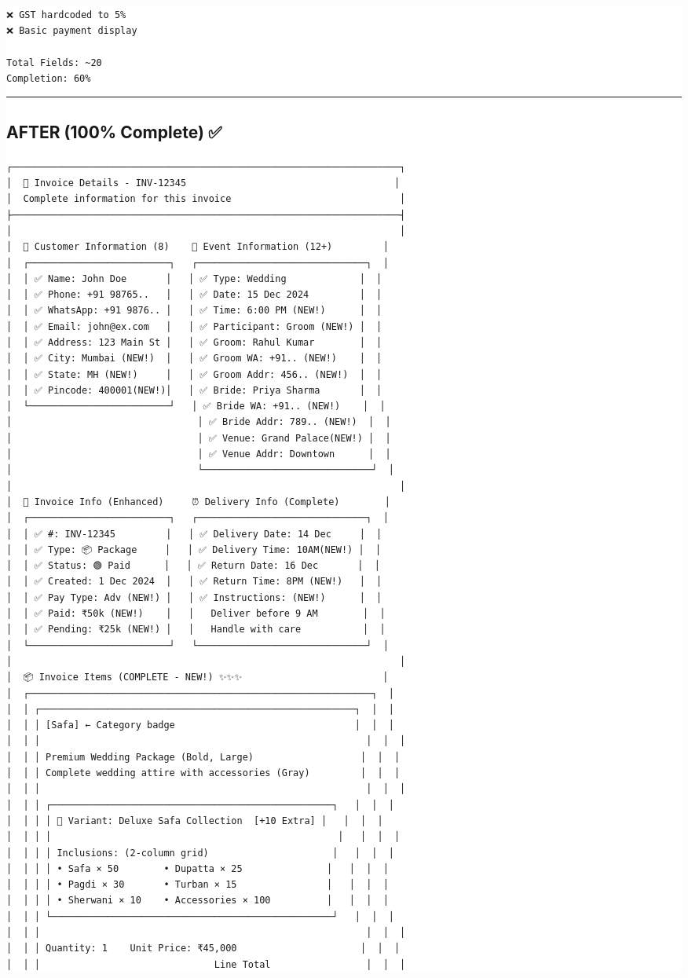 ```
❌ GST hardcoded to 5%
❌ Basic payment display

Total Fields: ~20
Completion: 60%
```

---

## AFTER (100% Complete) ✅

```
┌─────────────────────────────────────────────────────────────────────┐
│  📄 Invoice Details - INV-12345                                     │
│  Complete information for this invoice                              │
├─────────────────────────────────────────────────────────────────────┤
│                                                                     │
│  👤 Customer Information (8)    📅 Event Information (12+)         │
│  ┌─────────────────────────┐   ┌──────────────────────────────┐  │
│  │ ✅ Name: John Doe       │   │ ✅ Type: Wedding             │  │
│  │ ✅ Phone: +91 98765..   │   │ ✅ Date: 15 Dec 2024         │  │
│  │ ✅ WhatsApp: +91 9876.. │   │ ✅ Time: 6:00 PM (NEW!)      │  │
│  │ ✅ Email: john@ex.com   │   │ ✅ Participant: Groom (NEW!) │  │
│  │ ✅ Address: 123 Main St │   │ ✅ Groom: Rahul Kumar        │  │
│  │ ✅ City: Mumbai (NEW!)  │   │ ✅ Groom WA: +91.. (NEW!)    │  │
│  │ ✅ State: MH (NEW!)     │   │ ✅ Groom Addr: 456.. (NEW!)  │  │
│  │ ✅ Pincode: 400001(NEW!)│   │ ✅ Bride: Priya Sharma       │  │
│  └─────────────────────────┘   │ ✅ Bride WA: +91.. (NEW!)    │  │
│                                 │ ✅ Bride Addr: 789.. (NEW!)  │  │
│                                 │ ✅ Venue: Grand Palace(NEW!) │  │
│                                 │ ✅ Venue Addr: Downtown      │  │
│                                 └──────────────────────────────┘  │
│                                                                     │
│  📄 Invoice Info (Enhanced)     ⏰ Delivery Info (Complete)        │
│  ┌─────────────────────────┐   ┌──────────────────────────────┐  │
│  │ ✅ #: INV-12345         │   │ ✅ Delivery Date: 14 Dec     │  │
│  │ ✅ Type: 📦 Package     │   │ ✅ Delivery Time: 10AM(NEW!) │  │
│  │ ✅ Status: 🟢 Paid      │   │ ✅ Return Date: 16 Dec       │  │
│  │ ✅ Created: 1 Dec 2024  │   │ ✅ Return Time: 8PM (NEW!)   │  │
│  │ ✅ Pay Type: Adv (NEW!) │   │ ✅ Instructions: (NEW!)      │  │
│  │ ✅ Paid: ₹50k (NEW!)    │   │   Deliver before 9 AM        │  │
│  │ ✅ Pending: ₹25k (NEW!) │   │   Handle with care           │  │
│  └─────────────────────────┘   └──────────────────────────────┘  │
│                                                                     │
│  📦 Invoice Items (COMPLETE - NEW!) ✨✨✨                         │
│  ┌─────────────────────────────────────────────────────────────┐  │
│  │ ┌────────────────────────────────────────────────────────┐  │  │
│  │ │ [Safa] ← Category badge                                │  │  │
│  │ │                                                          │  │  │
│  │ │ Premium Wedding Package (Bold, Large)                   │  │  │
│  │ │ Complete wedding attire with accessories (Gray)         │  │  │
│  │ │                                                          │  │  │
│  │ │ ┌──────────────────────────────────────────────────┐   │  │  │
│  │ │ │ 🔵 Variant: Deluxe Safa Collection  [+10 Extra] │   │  │  │
│  │ │ │                                                   │   │  │  │
│  │ │ │ Inclusions: (2-column grid)                      │   │  │  │
│  │ │ │ • Safa × 50        • Dupatta × 25               │   │  │  │
│  │ │ │ • Pagdi × 30       • Turban × 15                │   │  │  │
│  │ │ │ • Sherwani × 10    • Accessories × 100          │   │  │  │
│  │ │ └──────────────────────────────────────────────────┘   │  │  │
│  │ │                                                          │  │  │
│  │ │ Quantity: 1    Unit Price: ₹45,000                      │  │  │
│  │ │                               Line Total                 │  │  │
```